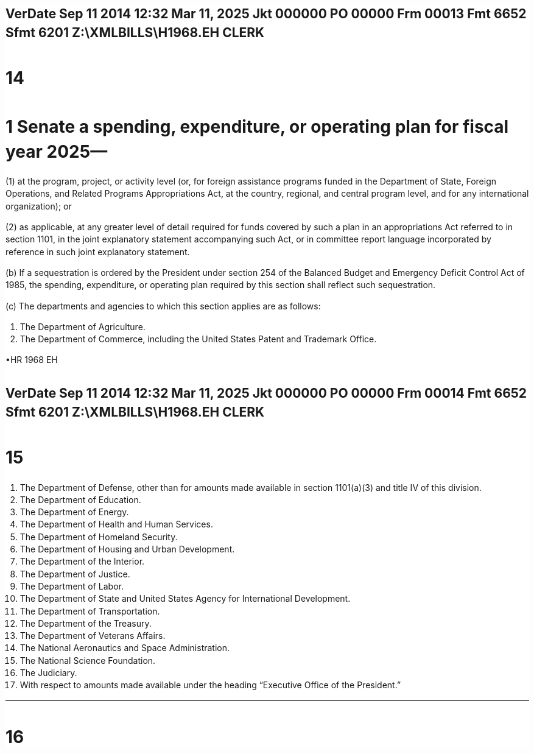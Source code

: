 VerDate Sep 11 2014 12:32 Mar 11, 2025 Jkt 000000 PO 00000 Frm 00013 Fmt 6652 Sfmt 6201 Z:\XMLBILLS\H1968.EH CLERK
---
# 14

# 1 Senate a spending, expenditure, or operating plan for fiscal year 2025—

(1) at the program, project, or activity level (or, for foreign assistance programs funded in the Department of State, Foreign Operations, and Related Programs Appropriations Act, at the country, regional, and central program level, and for any international organization); or

(2) as applicable, at any greater level of detail required for funds covered by such a plan in an appropriations Act referred to in section 1101, in the joint explanatory statement accompanying such Act, or in committee report language incorporated by reference in such joint explanatory statement.

(b) If a sequestration is ordered by the President under section 254 of the Balanced Budget and Emergency Deficit Control Act of 1985, the spending, expenditure, or operating plan required by this section shall reflect such sequestration.

(c) The departments and agencies to which this section applies are as follows:

1. The Department of Agriculture.
2. The Department of Commerce, including the United States Patent and Trademark Office.

•HR 1968 EH

VerDate Sep 11 2014 12:32 Mar 11, 2025 Jkt 000000 PO 00000 Frm 00014 Fmt 6652 Sfmt 6201 Z:\XMLBILLS\H1968.EH CLERK
---
# 15

1. The Department of Defense, other than for amounts made available in section 1101(a)(3) and title IV of this division.
2. The Department of Education.
3. The Department of Energy.
4. The Department of Health and Human Services.
5. The Department of Homeland Security.
6. The Department of Housing and Urban Development.
7. The Department of the Interior.
8. The Department of Justice.
9. The Department of Labor.
10. The Department of State and United States Agency for International Development.
11. The Department of Transportation.
12. The Department of the Treasury.
13. The Department of Veterans Affairs.
14. The National Aeronautics and Space Administration.
15. The National Science Foundation.
16. The Judiciary.
17. With respect to amounts made available under the heading “Executive Office of the President.”
---
# 16
